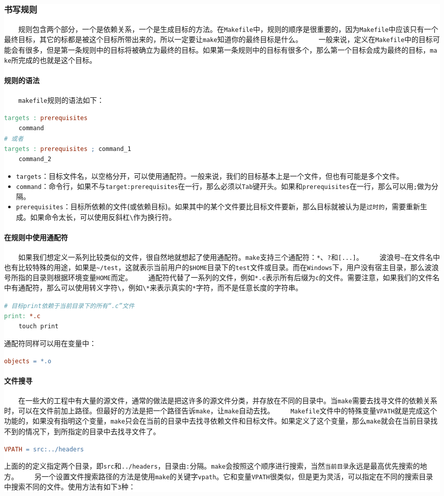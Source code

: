 
### 书写规则

&emsp;&emsp;规则包含两个部分，一个是依赖关系，一个是生成目标的方法。在`Makefile`中，规则的顺序是很重要的，因为`Makefile`中应该只有一个最终目标，其它的标都是被这个目标所带出来的，所以一定要让`make`知道你的最终目标是什么。
&emsp;&emsp;一般来说，定义在`Makefile`中的目标可能会有很多，但是第一条规则中的目标将被确立为最终的目标。如果第一条规则中的目标有很多个，那么第一个目标会成为最终的目标，`make`所完成的也就是这个目标。

#### 规则的语法

&emsp;&emsp;`makefile`规则的语法如下：

``` makefile
targets : prerequisites
    command
# 或者
targets : prerequisites ; command_1
    command_2
```

- `targets`：目标文件名，以空格分开，可以使用通配符。一般来说，我们的目标基本上是一个文件，但也有可能是多个文件。
- `command`：命令行，如果不与`target:prerequisites`在一行，那么必须以`Tab`键开头。如果和`prerequisites`在一行，那么可以用`;`做为分隔。
- `prerequisites`：目标所依赖的文件(或依赖目标)。如果其中的某个文件要比目标文件要新，那么目标就被认为是`过时的`，需要重新生成。如果命令太长，可以使用反斜杠`\`作为换行符。

#### 在规则中使用通配符

&emsp;&emsp;如果我们想定义一系列比较类似的文件，很自然地就想起了使用通配符。`make`支持三个通配符：`*`、`?`和`[...]`。
&emsp;&emsp;波浪号`~`在文件名中也有比较特殊的用途，如果是`~/test`，这就表示当前用户的`$HOME`目录下的`test`文件或目录。而在`Windows`下，用户没有宿主目录，那么波浪号所指的目录则根据环境变量`HOME`而定。
&emsp;&emsp;通配符代替了一系列的文件，例如`*.c`表示所有后缀为`c`的文件。需要注意，如果我们的文件名中有通配符，那么可以使用转义字符`\`，例如`\*`来表示真实的`*`字符，而不是任意长度的字符串。

``` makefile
# 目标print依赖于当前目录下的所有“.c”文件
print: *.c
    touch print
```

通配符同样可以用在变量中：

``` makefile
objects = *.o
```

#### 文件搜寻

&emsp;&emsp;在一些大的工程中有大量的源文件，通常的做法是把这许多的源文件分类，并存放在不同的目录中。当`make`需要去找寻文件的依赖关系时，可以在文件前加上路径。但最好的方法是把一个路径告诉`make`，让`make`自动去找。
&emsp;&emsp;`Makefile`文件中的特殊变量`VPATH`就是完成这个功能的，如果没有指明这个变量，`make`只会在当前的目录中去找寻依赖文件和目标文件。如果定义了这个变量，那么`make`就会在当前目录找不到的情况下，到所指定的目录中去找寻文件了。

``` makefile
VPATH = src:../headers
```

上面的的定义指定两个目录，即`src`和`../headers`，目录由`:`分隔。`make`会按照这个顺序进行搜索，当然`当前目录`永远是最高优先搜索的地方。
&emsp;&emsp;另一个设置文件搜索路径的方法是使用`make`的关键字`vpath`。它和变量`VPATH`很类似，但是更为灵活，可以指定在不同的搜索目录中搜索不同的文件。使用方法有如下`3`种：

